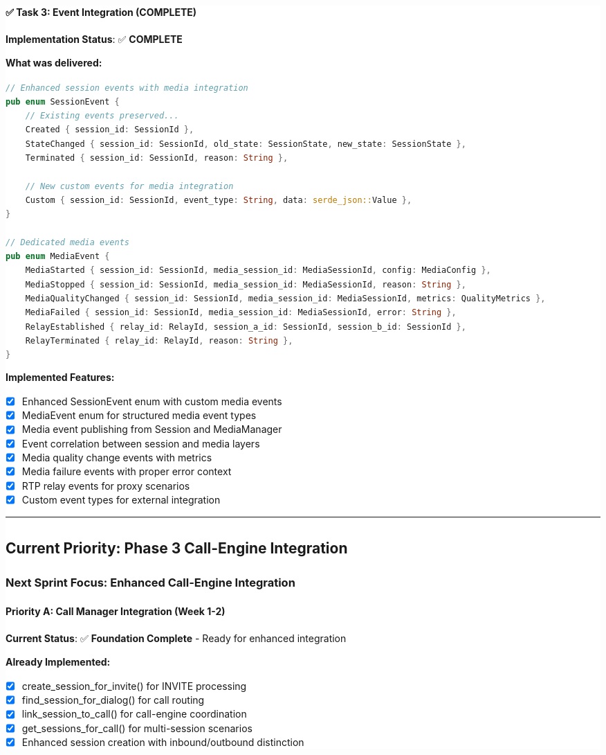 #### ✅ Task 3: Event Integration (COMPLETE)
**Implementation Status**: ✅ **COMPLETE**

**What was delivered:**
```rust
// Enhanced session events with media integration
pub enum SessionEvent {
    // Existing events preserved...
    Created { session_id: SessionId },
    StateChanged { session_id: SessionId, old_state: SessionState, new_state: SessionState },
    Terminated { session_id: SessionId, reason: String },
    
    // New custom events for media integration
    Custom { session_id: SessionId, event_type: String, data: serde_json::Value },
}

// Dedicated media events
pub enum MediaEvent {
    MediaStarted { session_id: SessionId, media_session_id: MediaSessionId, config: MediaConfig },
    MediaStopped { session_id: SessionId, media_session_id: MediaSessionId, reason: String },
    MediaQualityChanged { session_id: SessionId, media_session_id: MediaSessionId, metrics: QualityMetrics },
    MediaFailed { session_id: SessionId, media_session_id: MediaSessionId, error: String },
    RelayEstablished { relay_id: RelayId, session_a_id: SessionId, session_b_id: SessionId },
    RelayTerminated { relay_id: RelayId, reason: String },
}
```

**Implemented Features:**
- [x] Enhanced SessionEvent enum with custom media events
- [x] MediaEvent enum for structured media event types
- [x] Media event publishing from Session and MediaManager
- [x] Event correlation between session and media layers
- [x] Media quality change events with metrics
- [x] Media failure events with proper error context
- [x] RTP relay events for proxy scenarios
- [x] Custom event types for external integration

---

## Current Priority: Phase 3 Call-Engine Integration

### Next Sprint Focus: Enhanced Call-Engine Integration

#### Priority A: Call Manager Integration (Week 1-2)

**Current Status**: ✅ **Foundation Complete** - Ready for enhanced integration

**Already Implemented:**
- [x] create_session_for_invite() for INVITE processing
- [x] find_session_for_dialog() for call routing  
- [x] link_session_to_call() for call-engine coordination
- [x] get_sessions_for_call() for multi-session scenarios
- [x] Enhanced session creation with inbound/outbound distinction
